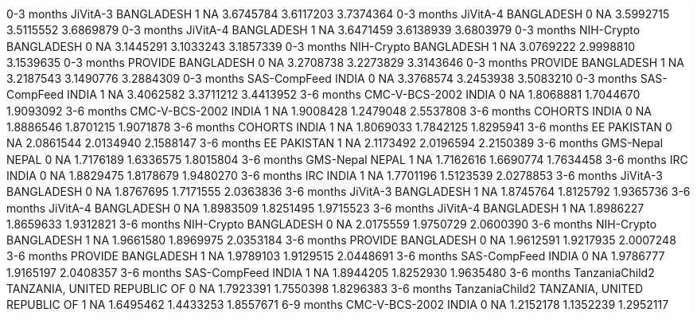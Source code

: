 0-3 months     JiVitA-3         BANGLADESH                     1                    NA                3.6745784   3.6117203   3.7374364
0-3 months     JiVitA-4         BANGLADESH                     0                    NA                3.5992715   3.5115552   3.6869879
0-3 months     JiVitA-4         BANGLADESH                     1                    NA                3.6471459   3.6138939   3.6803979
0-3 months     NIH-Crypto       BANGLADESH                     0                    NA                3.1445291   3.1033243   3.1857339
0-3 months     NIH-Crypto       BANGLADESH                     1                    NA                3.0769222   2.9998810   3.1539635
0-3 months     PROVIDE          BANGLADESH                     0                    NA                3.2708738   3.2273829   3.3143646
0-3 months     PROVIDE          BANGLADESH                     1                    NA                3.2187543   3.1490776   3.2884309
0-3 months     SAS-CompFeed     INDIA                          0                    NA                3.3768574   3.2453938   3.5083210
0-3 months     SAS-CompFeed     INDIA                          1                    NA                3.4062582   3.3711212   3.4413952
3-6 months     CMC-V-BCS-2002   INDIA                          0                    NA                1.8068881   1.7044670   1.9093092
3-6 months     CMC-V-BCS-2002   INDIA                          1                    NA                1.9008428   1.2479048   2.5537808
3-6 months     COHORTS          INDIA                          0                    NA                1.8886546   1.8701215   1.9071878
3-6 months     COHORTS          INDIA                          1                    NA                1.8069033   1.7842125   1.8295941
3-6 months     EE               PAKISTAN                       0                    NA                2.0861544   2.0134940   2.1588147
3-6 months     EE               PAKISTAN                       1                    NA                2.1173492   2.0196594   2.2150389
3-6 months     GMS-Nepal        NEPAL                          0                    NA                1.7176189   1.6336575   1.8015804
3-6 months     GMS-Nepal        NEPAL                          1                    NA                1.7162616   1.6690774   1.7634458
3-6 months     IRC              INDIA                          0                    NA                1.8829475   1.8178679   1.9480270
3-6 months     IRC              INDIA                          1                    NA                1.7701196   1.5123539   2.0278853
3-6 months     JiVitA-3         BANGLADESH                     0                    NA                1.8767695   1.7171555   2.0363836
3-6 months     JiVitA-3         BANGLADESH                     1                    NA                1.8745764   1.8125792   1.9365736
3-6 months     JiVitA-4         BANGLADESH                     0                    NA                1.8983509   1.8251495   1.9715523
3-6 months     JiVitA-4         BANGLADESH                     1                    NA                1.8986227   1.8659633   1.9312821
3-6 months     NIH-Crypto       BANGLADESH                     0                    NA                2.0175559   1.9750729   2.0600390
3-6 months     NIH-Crypto       BANGLADESH                     1                    NA                1.9661580   1.8969975   2.0353184
3-6 months     PROVIDE          BANGLADESH                     0                    NA                1.9612591   1.9217935   2.0007248
3-6 months     PROVIDE          BANGLADESH                     1                    NA                1.9789103   1.9129515   2.0448691
3-6 months     SAS-CompFeed     INDIA                          0                    NA                1.9786777   1.9165197   2.0408357
3-6 months     SAS-CompFeed     INDIA                          1                    NA                1.8944205   1.8252930   1.9635480
3-6 months     TanzaniaChild2   TANZANIA, UNITED REPUBLIC OF   0                    NA                1.7923391   1.7550398   1.8296383
3-6 months     TanzaniaChild2   TANZANIA, UNITED REPUBLIC OF   1                    NA                1.6495462   1.4433253   1.8557671
6-9 months     CMC-V-BCS-2002   INDIA                          0                    NA                1.2152178   1.1352239   1.2952117